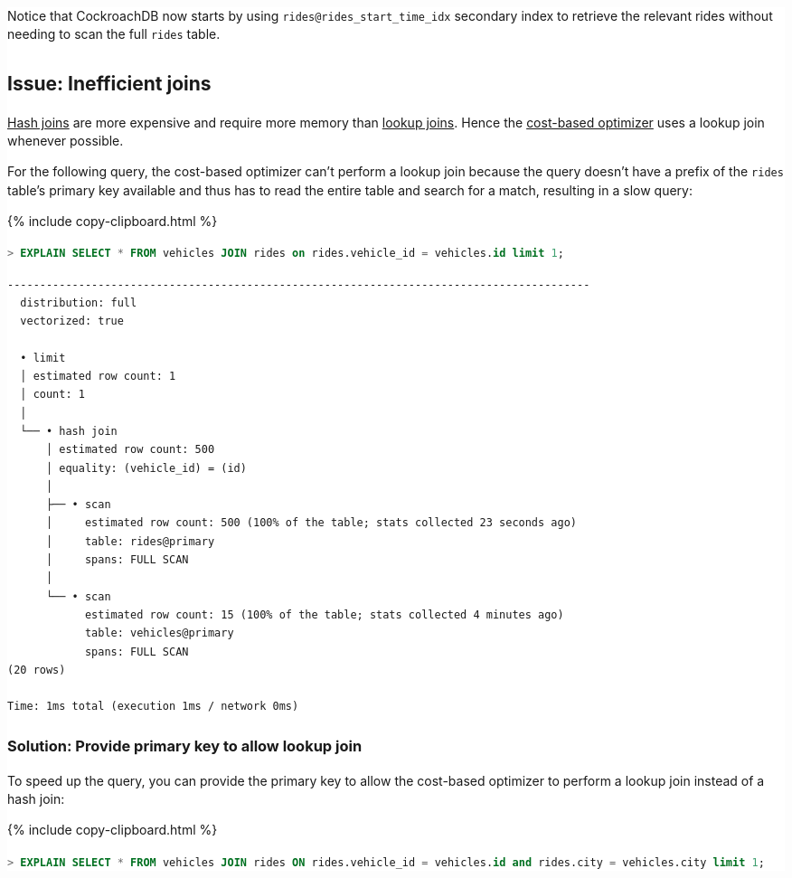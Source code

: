 Notice that CockroachDB now starts by using `rides@rides_start_time_idx` secondary index to retrieve the relevant rides without needing to scan the full `rides` table.

## Issue: Inefficient joins

[Hash joins](joins.html#hash-joins) are more expensive and require more memory than [lookup joins](joins.html#lookup-joins). Hence the [cost-based optimizer](cost-based-optimizer.html) uses a lookup join whenever possible.

For the following query, the cost-based optimizer can’t perform a lookup join because the query doesn’t have a prefix of the `rides` table’s primary key available and thus has to read the entire table and search for a match, resulting in a slow query:

{% include copy-clipboard.html %}
~~~ sql
> EXPLAIN SELECT * FROM vehicles JOIN rides on rides.vehicle_id = vehicles.id limit 1;
~~~

~~~
------------------------------------------------------------------------------------------
  distribution: full
  vectorized: true

  • limit
  │ estimated row count: 1
  │ count: 1
  │
  └── • hash join
      │ estimated row count: 500
      │ equality: (vehicle_id) = (id)
      │
      ├── • scan
      │     estimated row count: 500 (100% of the table; stats collected 23 seconds ago)
      │     table: rides@primary
      │     spans: FULL SCAN
      │
      └── • scan
            estimated row count: 15 (100% of the table; stats collected 4 minutes ago)
            table: vehicles@primary
            spans: FULL SCAN
(20 rows)

Time: 1ms total (execution 1ms / network 0ms)
~~~

### Solution: Provide primary key to allow lookup join

To speed up the query, you can provide the primary key to allow the cost-based optimizer to perform a lookup join instead of a hash join:

{% include copy-clipboard.html %}
~~~ sql
> EXPLAIN SELECT * FROM vehicles JOIN rides ON rides.vehicle_id = vehicles.id and rides.city = vehicles.city limit 1;
~~~

